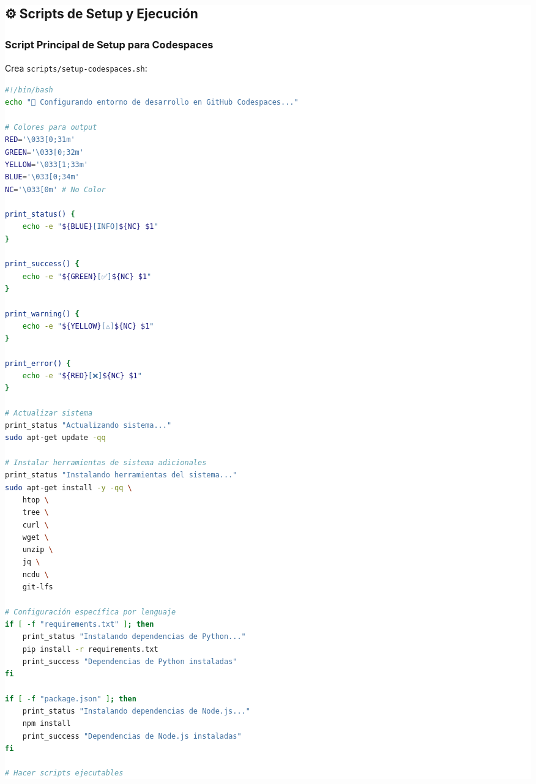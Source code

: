 
## ⚙️ Scripts de Setup y Ejecución

### Script Principal de Setup para Codespaces
Crea `scripts/setup-codespaces.sh`:

```bash
#!/bin/bash
echo "🚀 Configurando entorno de desarrollo en GitHub Codespaces..."

# Colores para output
RED='\033[0;31m'
GREEN='\033[0;32m'
YELLOW='\033[1;33m'
BLUE='\033[0;34m'
NC='\033[0m' # No Color

print_status() {
    echo -e "${BLUE}[INFO]${NC} $1"
}

print_success() {
    echo -e "${GREEN}[✅]${NC} $1"
}

print_warning() {
    echo -e "${YELLOW}[⚠️]${NC} $1"
}

print_error() {
    echo -e "${RED}[❌]${NC} $1"
}

# Actualizar sistema
print_status "Actualizando sistema..."
sudo apt-get update -qq

# Instalar herramientas de sistema adicionales
print_status "Instalando herramientas del sistema..."
sudo apt-get install -y -qq \
    htop \
    tree \
    curl \
    wget \
    unzip \
    jq \
    ncdu \
    git-lfs

# Configuración específica por lenguaje
if [ -f "requirements.txt" ]; then
    print_status "Instalando dependencias de Python..."
    pip install -r requirements.txt
    print_success "Dependencias de Python instaladas"
fi

if [ -f "package.json" ]; then
    print_status "Instalando dependencias de Node.js..."
    npm install
    print_success "Dependencias de Node.js instaladas"
fi

# Hacer scripts ejecutables
```